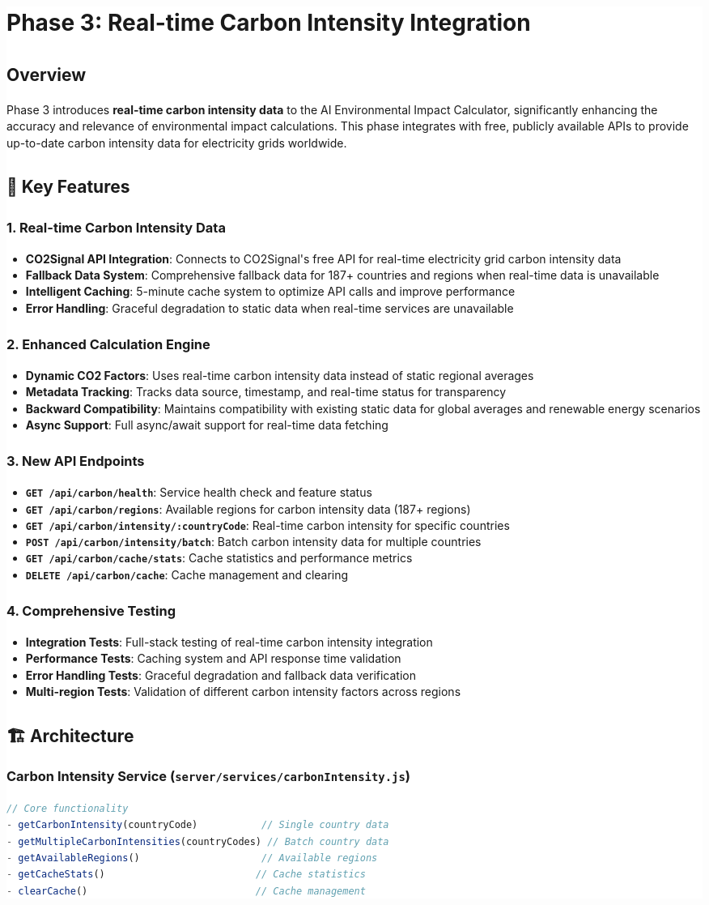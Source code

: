 # Phase 3: Real-time Carbon Intensity Integration

## Overview

Phase 3 introduces **real-time carbon intensity data** to the AI Environmental Impact Calculator, significantly enhancing the accuracy and relevance of environmental impact calculations. This phase integrates with free, publicly available APIs to provide up-to-date carbon intensity data for electricity grids worldwide.

## 🚀 Key Features

### 1. Real-time Carbon Intensity Data
- **CO2Signal API Integration**: Connects to CO2Signal's free API for real-time electricity grid carbon intensity data
- **Fallback Data System**: Comprehensive fallback data for 187+ countries and regions when real-time data is unavailable
- **Intelligent Caching**: 5-minute cache system to optimize API calls and improve performance
- **Error Handling**: Graceful degradation to static data when real-time services are unavailable

### 2. Enhanced Calculation Engine
- **Dynamic CO2 Factors**: Uses real-time carbon intensity data instead of static regional averages
- **Metadata Tracking**: Tracks data source, timestamp, and real-time status for transparency
- **Backward Compatibility**: Maintains compatibility with existing static data for global averages and renewable energy scenarios
- **Async Support**: Full async/await support for real-time data fetching

### 3. New API Endpoints
- **`GET /api/carbon/health`**: Service health check and feature status
- **`GET /api/carbon/regions`**: Available regions for carbon intensity data (187+ regions)
- **`GET /api/carbon/intensity/:countryCode`**: Real-time carbon intensity for specific countries
- **`POST /api/carbon/intensity/batch`**: Batch carbon intensity data for multiple countries
- **`GET /api/carbon/cache/stats`**: Cache statistics and performance metrics
- **`DELETE /api/carbon/cache`**: Cache management and clearing

### 4. Comprehensive Testing
- **Integration Tests**: Full-stack testing of real-time carbon intensity integration
- **Performance Tests**: Caching system and API response time validation
- **Error Handling Tests**: Graceful degradation and fallback data verification
- **Multi-region Tests**: Validation of different carbon intensity factors across regions

## 🏗️ Architecture

### Carbon Intensity Service (`server/services/carbonIntensity.js`)
```javascript
// Core functionality
- getCarbonIntensity(countryCode)           // Single country data
- getMultipleCarbonIntensities(countryCodes) // Batch country data
- getAvailableRegions()                     // Available regions
- getCacheStats()                          // Cache statistics
- clearCache()                             // Cache management
```

